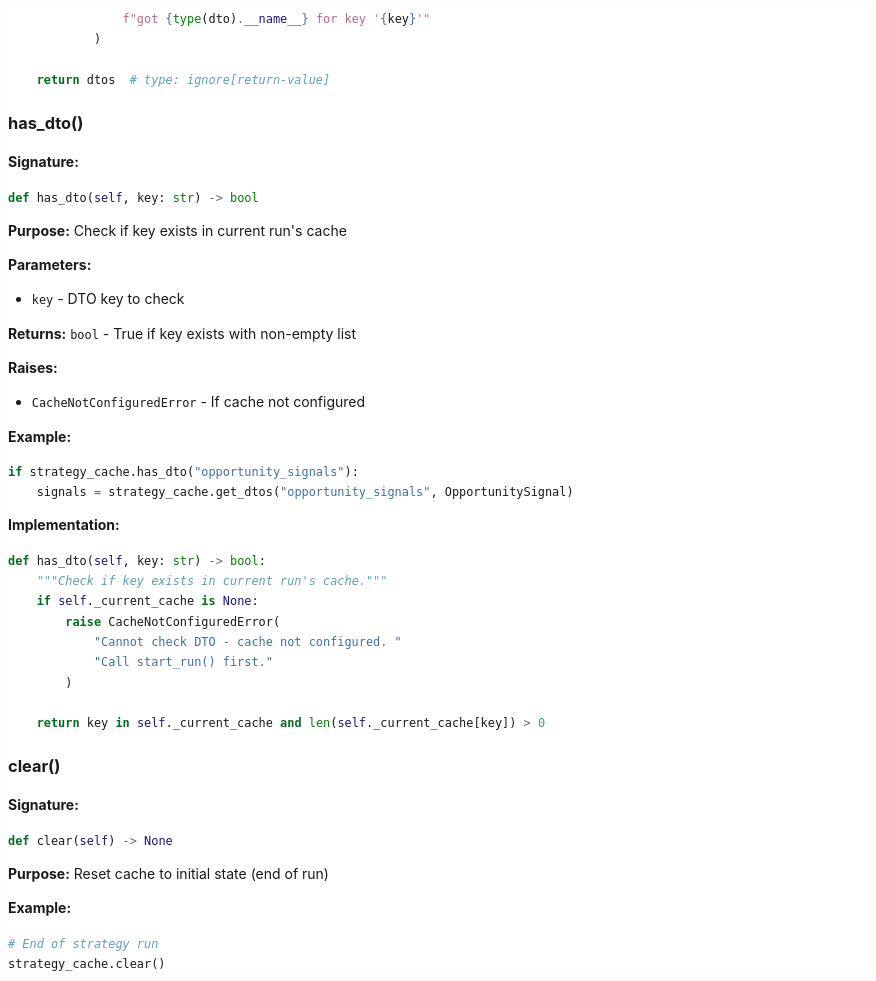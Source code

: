 ```python
                f"got {type(dto).__name__} for key '{key}'"
            )
    
    return dtos  # type: ignore[return-value]
```

### has_dto()

**Signature:**
```python
def has_dto(self, key: str) -> bool
```

**Purpose:** Check if key exists in current run's cache

**Parameters:**
- `key` - DTO key to check

**Returns:** `bool` - True if key exists with non-empty list

**Raises:**
- `CacheNotConfiguredError` - If cache not configured

**Example:**
```python
if strategy_cache.has_dto("opportunity_signals"):
    signals = strategy_cache.get_dtos("opportunity_signals", OpportunitySignal)
```

**Implementation:**
```python
def has_dto(self, key: str) -> bool:
    """Check if key exists in current run's cache."""
    if self._current_cache is None:
        raise CacheNotConfiguredError(
            "Cannot check DTO - cache not configured. "
            "Call start_run() first."
        )
    
    return key in self._current_cache and len(self._current_cache[key]) > 0
```

### clear()

**Signature:**
```python
def clear(self) -> None
```

**Purpose:** Reset cache to initial state (end of run)

**Example:**
```python
# End of strategy run
strategy_cache.clear()
```
